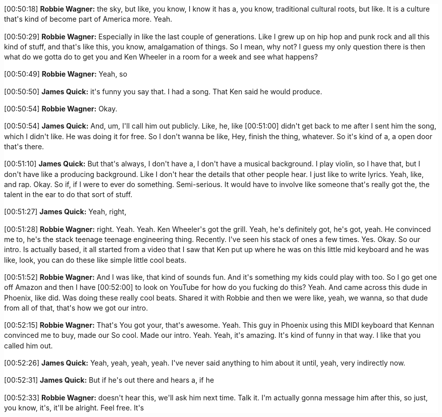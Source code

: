 [00:50:18] **Robbie Wagner:** the sky, but like, you know, I know it has a, you
know, traditional cultural roots, but like. It is a culture that's kind of
become part of America more. Yeah.

[00:50:29] **Robbie Wagner:** Especially in like the last couple of generations.
Like I grew up on hip hop and punk rock and all this kind of stuff, and that's
like this, you know, amalgamation of things. So I mean, why not? I guess my only
question there is then what do we gotta do to get you and Ken Wheeler in a room
for a week and see what happens?

[00:50:49] **Robbie Wagner:** Yeah, so

[00:50:50] **James Quick:** it's funny you say that. I had a song. That Ken said
he would produce.

[00:50:54] **Robbie Wagner:** Okay.

[00:50:54] **James Quick:** And, um, I'll call him out publicly. Like, he, like
[00:51:00] didn't get back to me after I sent him the song, which I didn't like.
He was doing it for free. So I don't wanna be like, Hey, finish the thing,
whatever. So it's kind of a, a open door that's there.

[00:51:10] **James Quick:** But that's always, I don't have a, I don't have a
musical background. I play violin, so I have that, but I don't have like a
producing background. Like I don't hear the details that other people hear. I
just like to write lyrics. Yeah, like, and rap. Okay. So if, if I were to ever
do something. Semi-serious. It would have to involve like someone that's really
got the, the talent in the ear to do that sort of stuff.

[00:51:27] **James Quick:** Yeah, right,

[00:51:28] **Robbie Wagner:** right. Yeah. Yeah. Ken Wheeler's got the grill.
Yeah, he's definitely got, he's got, yeah. He convinced me to, he's the stack
teenage teenage engineering thing. Recently. I've seen his stack of ones a few
times. Yes. Okay. So our intro. Is actually based, it all started from a video
that I saw that Ken put up where he was on this little mid keyboard and he was
like, look, you can do these like simple little cool beats.

[00:51:52] **Robbie Wagner:** And I was like, that kind of sounds fun. And it's
something my kids could play with too. So I go get one off Amazon and then I
have [00:52:00] to look on YouTube for how do you fucking do this? Yeah. And
came across this dude in Phoenix, like did. Was doing these really cool beats.
Shared it with Robbie and then we were like, yeah, we wanna, so that dude from
all of that, that's how we got our intro.

[00:52:15] **Robbie Wagner:** That's You got your, that's awesome. Yeah. This
guy in Phoenix using this MIDI keyboard that Kennan convinced me to buy, made
our So cool. Made our intro. Yeah. Yeah, it's amazing. It's kind of funny in
that way. I like that you called him out.

[00:52:26] **James Quick:** Yeah, yeah, yeah, yeah. I've never said anything to
him about it until, yeah, very indirectly now.

[00:52:31] **James Quick:** But if he's out there and hears a, if he

[00:52:33] **Robbie Wagner:** doesn't hear this, we'll ask him next time. Talk
it. I'm actually gonna message him after this, so just, you know, it's, it'll be
alright. Feel free. It's

